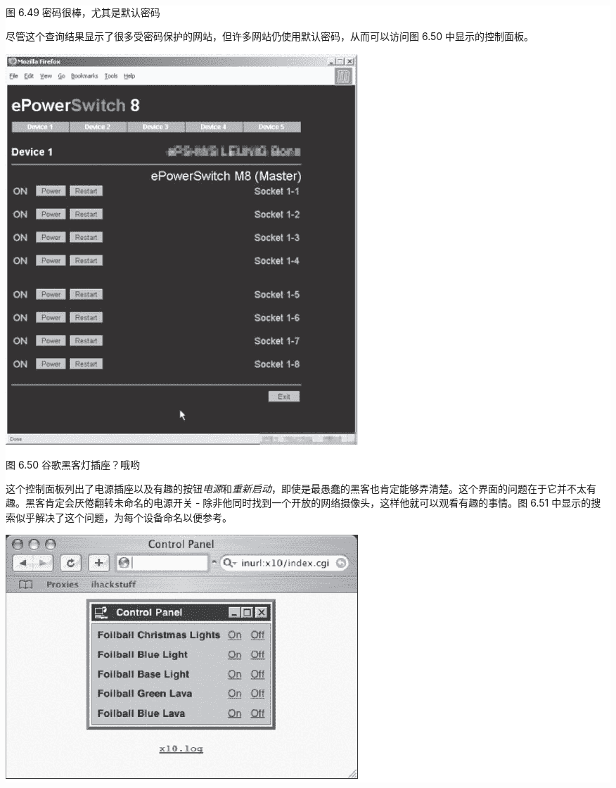 图 6.49 密码很棒，尤其是默认密码

尽管这个查询结果显示了很多受密码保护的网站，但许多网站仍使用默认密码，从而可以访问图 6.50 中显示的控制面板。

![图片](img/fig6.50.jpg)

图 6.50 谷歌黑客灯插座？哦哟

这个控制面板列出了电源插座以及有趣的按钮*电源*和*重新启动*，即使是最愚蠢的黑客也肯定能够弄清楚。这个界面的问题在于它并不太有趣。黑客肯定会厌倦翻转未命名的电源开关 - 除非他同时找到一个开放的网络摄像头，这样他就可以观看有趣的事情。图 6.51 中显示的搜索似乎解决了这个问题，为每个设备命名以便参考。

![image](img/fig6.51.jpg)
